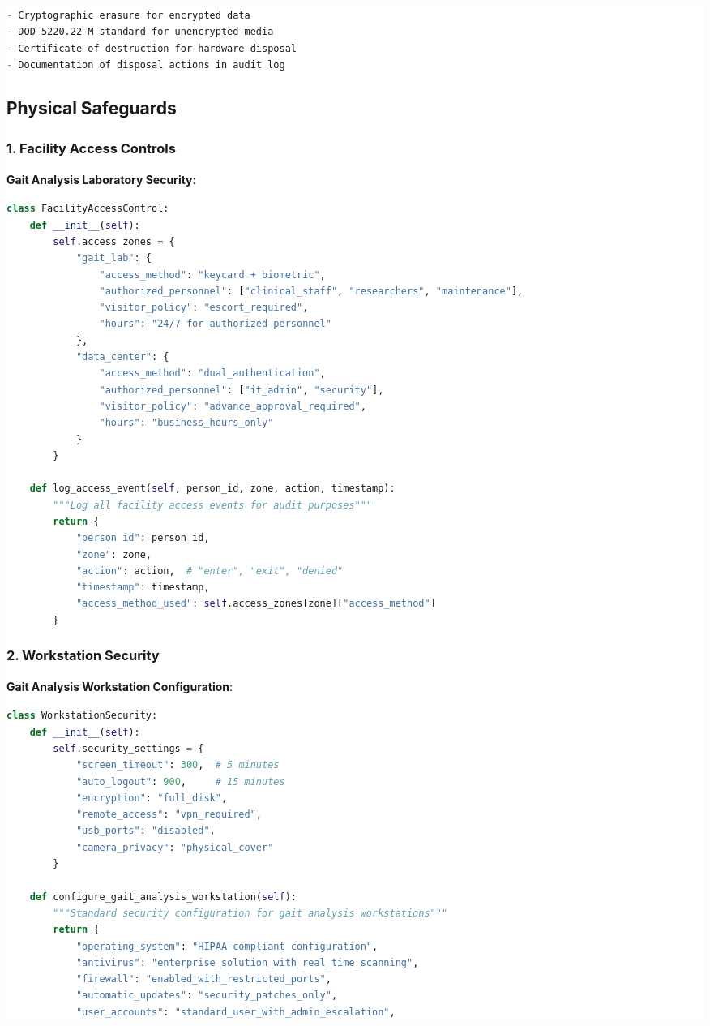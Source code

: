 ```markdown
- Cryptographic erasure for encrypted data
- DOD 5220.22-M standard for unencrypted media
- Certificate of destruction for hardware disposal
- Documentation of disposal actions in audit log
```

## Physical Safeguards

### 1. Facility Access Controls

**Gait Analysis Laboratory Security**:
```python
class FacilityAccessControl:
    def __init__(self):
        self.access_zones = {
            "gait_lab": {
                "access_method": "keycard + biometric",
                "authorized_personnel": ["clinical_staff", "researchers", "maintenance"],
                "visitor_policy": "escort_required",
                "hours": "24/7 for authorized personnel"
            },
            "data_center": {
                "access_method": "dual_authentication",
                "authorized_personnel": ["it_admin", "security"],
                "visitor_policy": "advance_approval_required",
                "hours": "business_hours_only"
            }
        }
    
    def log_access_event(self, person_id, zone, action, timestamp):
        """Log all facility access events for audit purposes"""
        return {
            "person_id": person_id,
            "zone": zone,
            "action": action,  # "enter", "exit", "denied"
            "timestamp": timestamp,
            "access_method_used": self.access_zones[zone]["access_method"]
        }
```

### 2. Workstation Security

**Gait Analysis Workstation Configuration**:
```python
class WorkstationSecurity:
    def __init__(self):
        self.security_settings = {
            "screen_timeout": 300,  # 5 minutes
            "auto_logout": 900,     # 15 minutes
            "encryption": "full_disk",
            "remote_access": "vpn_required",
            "usb_ports": "disabled",
            "camera_privacy": "physical_cover"
        }
    
    def configure_gait_analysis_workstation(self):
        """Standard security configuration for gait analysis workstations"""
        return {
            "operating_system": "HIPAA-compliant configuration",
            "antivirus": "enterprise_solution_with_real_time_scanning",
            "firewall": "enabled_with_restricted_ports",
            "automatic_updates": "security_patches_only",
            "user_accounts": "standard_user_with_admin_escalation",
```